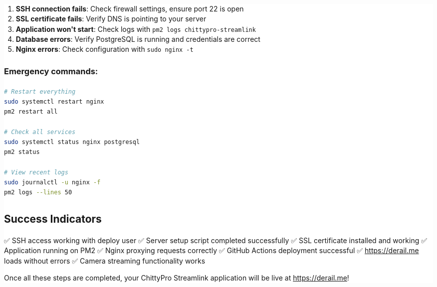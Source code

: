 1. **SSH connection fails**: Check firewall settings, ensure port 22 is open
2. **SSL certificate fails**: Verify DNS is pointing to your server
3. **Application won't start**: Check logs with `pm2 logs chittypro-streamlink`
4. **Database errors**: Verify PostgreSQL is running and credentials are correct
5. **Nginx errors**: Check configuration with `sudo nginx -t`

### Emergency commands:
```bash
# Restart everything
sudo systemctl restart nginx
pm2 restart all

# Check all services
sudo systemctl status nginx postgresql
pm2 status

# View recent logs
sudo journalctl -u nginx -f
pm2 logs --lines 50
```

## Success Indicators

✅ SSH access working with deploy user
✅ Server setup script completed successfully
✅ SSL certificate installed and working
✅ Application running on PM2
✅ Nginx proxying requests correctly
✅ GitHub Actions deployment successful
✅ https://derail.me loads without errors
✅ Camera streaming functionality works

Once all these steps are completed, your ChittyPro Streamlink application will be live at https://derail.me!